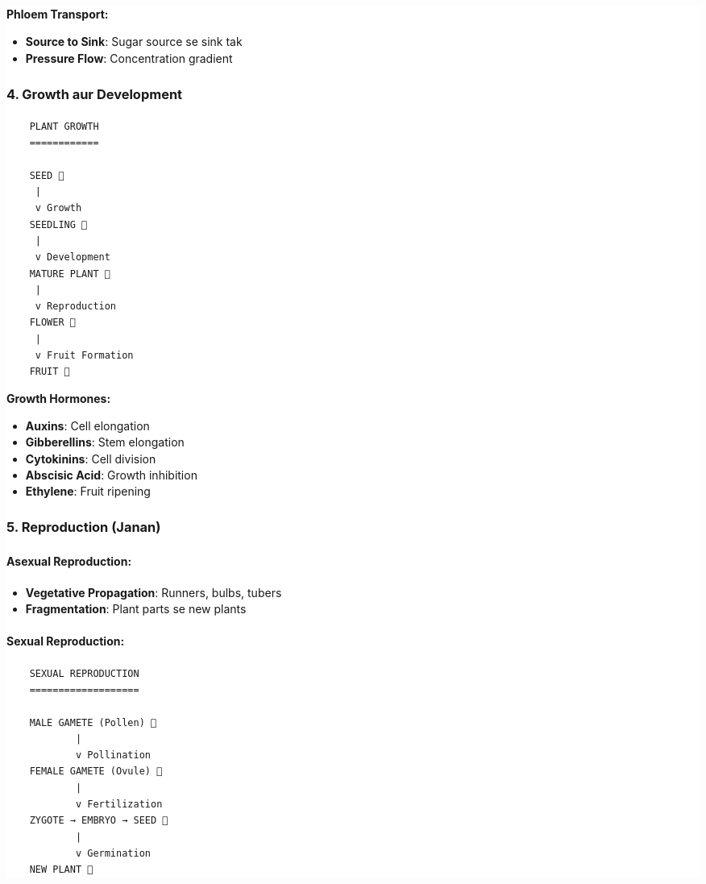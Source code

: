 **Phloem Transport:**
- **Source to Sink**: Sugar source se sink tak
- **Pressure Flow**: Concentration gradient

### 4. Growth aur Development

```
    PLANT GROWTH
    ============
    
    SEED 🌰
     |
     v Growth
    SEEDLING 🌱
     |
     v Development
    MATURE PLANT 🌳
     |
     v Reproduction
    FLOWER 🌸
     |
     v Fruit Formation
    FRUIT 🍎
```

**Growth Hormones:**
- **Auxins**: Cell elongation
- **Gibberellins**: Stem elongation
- **Cytokinins**: Cell division
- **Abscisic Acid**: Growth inhibition
- **Ethylene**: Fruit ripening

### 5. Reproduction (Janan)

#### Asexual Reproduction:
- **Vegetative Propagation**: Runners, bulbs, tubers
- **Fragmentation**: Plant parts se new plants

#### Sexual Reproduction:
```
    SEXUAL REPRODUCTION
    ===================
    
    MALE GAMETE (Pollen) 🌾
            |
            v Pollination
    FEMALE GAMETE (Ovule) 🌸
            |
            v Fertilization
    ZYGOTE → EMBRYO → SEED 🌰
            |
            v Germination
    NEW PLANT 🌱
```
